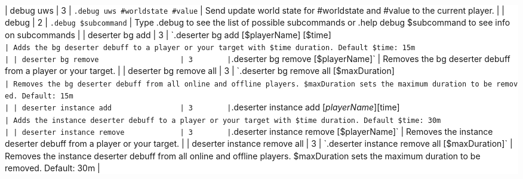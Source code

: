| debug uws                            | 3        | `.debug uws #worldstate #value`                                                                     | Send update world state for #worldstate and #value to the current player.                                                                                                                                                                                                                                                                                                                                                                                                                                                                                                               |
| debug                                | 2        | `.debug $subcommand`                                                                                | Type .debug to see the list of possible subcommands or .help debug $subcommand to see info on subcommands                                                                                                                                                                                                                                                                                                                                                                                                                                                                               |
| deserter bg add                      | 3        | `.deserter bg add [$playerName] [$time]`                                                            | Adds the bg deserter debuff to a player or your target with $time duration. Default $time: 15m                                                                                                                                                                                                                                                                                                                                                                                                                                                                                          |
| deserter bg remove                   | 3        | `.deserter bg remove [$playerName]`                                                                 | Removes the bg deserter debuff from a player or your target.                                                                                                                                                                                                                                                                                                                                                                                                                                                                                                                            |
| deserter bg remove all               | 3        | `.deserter bg remove all [$maxDuration]`                                                            | Removes the bg deserter debuff from all online and offline players. $maxDuration sets the maximum duration to be removed. Default: 15m                                                                                                                                                                                                                                                                                                                                                                                                                                                  |
| deserter instance add                | 3        | `.deserter instance add [$playerName] [$time]`                                                      | Adds the instance deserter debuff to a player or your target with $time duration. Default $time: 30m                                                                                                                                                                                                                                                                                                                                                                                                                                                                                    |
| deserter instance remove             | 3        | `.deserter instance remove [$playerName]`                                                           | Removes the instance deserter debuff from a player or your target.                                                                                                                                                                                                                                                                                                                                                                                                                                                                                                                      |
| deserter instance remove all         | 3        | `.deserter instance remove all [$maxDuration]`                                                      | Removes the instance deserter debuff from all online and offline players. $maxDuration sets the maximum duration to be removed. Default: 30m                                                                                                                                                                                                                                                                                                                                                                                                                                            |